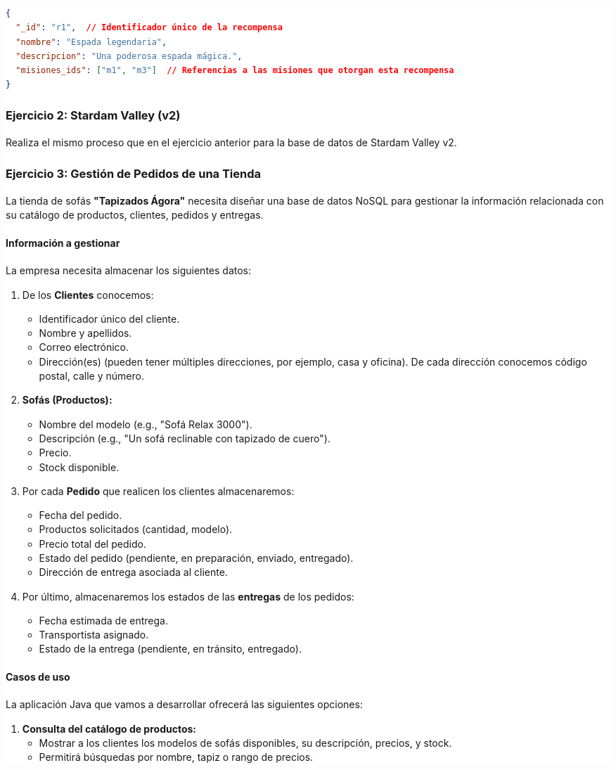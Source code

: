 ```json title="Colección Recompensas"
{
  "_id": "r1",  // Identificador único de la recompensa
  "nombre": "Espada legendaria",
  "descripcion": "Una poderosa espada mágica.",
  "misiones_ids": ["m1", "m3"]  // Referencias a las misiones que otorgan esta recompensa
}
```


### Ejercicio 2: Stardam Valley (v2)

Realiza el mismo proceso que en el ejercicio anterior para la base de datos de Stardam Valley v2.

### Ejercicio 3: Gestión de Pedidos de una Tienda

La tienda de sofás **"Tapizados Ágora"** necesita diseñar una base de datos NoSQL para gestionar la información relacionada con su catálogo de productos, clientes, pedidos y entregas.

#### Información a gestionar
La empresa necesita almacenar los siguientes datos:

1. De los **Clientes** conocemos:
   - Identificador único del cliente.
   - Nombre y apellidos.
   - Correo electrónico.
   - Dirección(es) (pueden tener múltiples direcciones, por ejemplo, casa y oficina). De cada dirección conocemos código postal, calle y número.

2. **Sofás (Productos):**
   - Nombre del modelo (e.g., "Sofá Relax 3000").
   - Descripción (e.g., "Un sofá reclinable con tapizado de cuero").
   - Precio.
   - Stock disponible.

3. Por cada **Pedido** que realicen los clientes almacenaremos:
   - Fecha del pedido.
   - Productos solicitados (cantidad, modelo).
   - Precio total del pedido.
   - Estado del pedido (pendiente, en preparación, enviado, entregado).
   - Dirección de entrega asociada al cliente.

4. Por último, almacenaremos los estados de las **entregas** de los pedidos:
   - Fecha estimada de entrega.
   - Transportista asignado.
   - Estado de la entrega (pendiente, en tránsito, entregado).


#### Casos de uso

La aplicación Java que vamos a desarrollar ofrecerá las siguientes opciones:

1. **Consulta del catálogo de productos:**
   - Mostrar a los clientes los modelos de sofás disponibles, su descripción, precios, y stock.
   - Permitirá búsquedas por nombre, tapiz o rango de precios.
